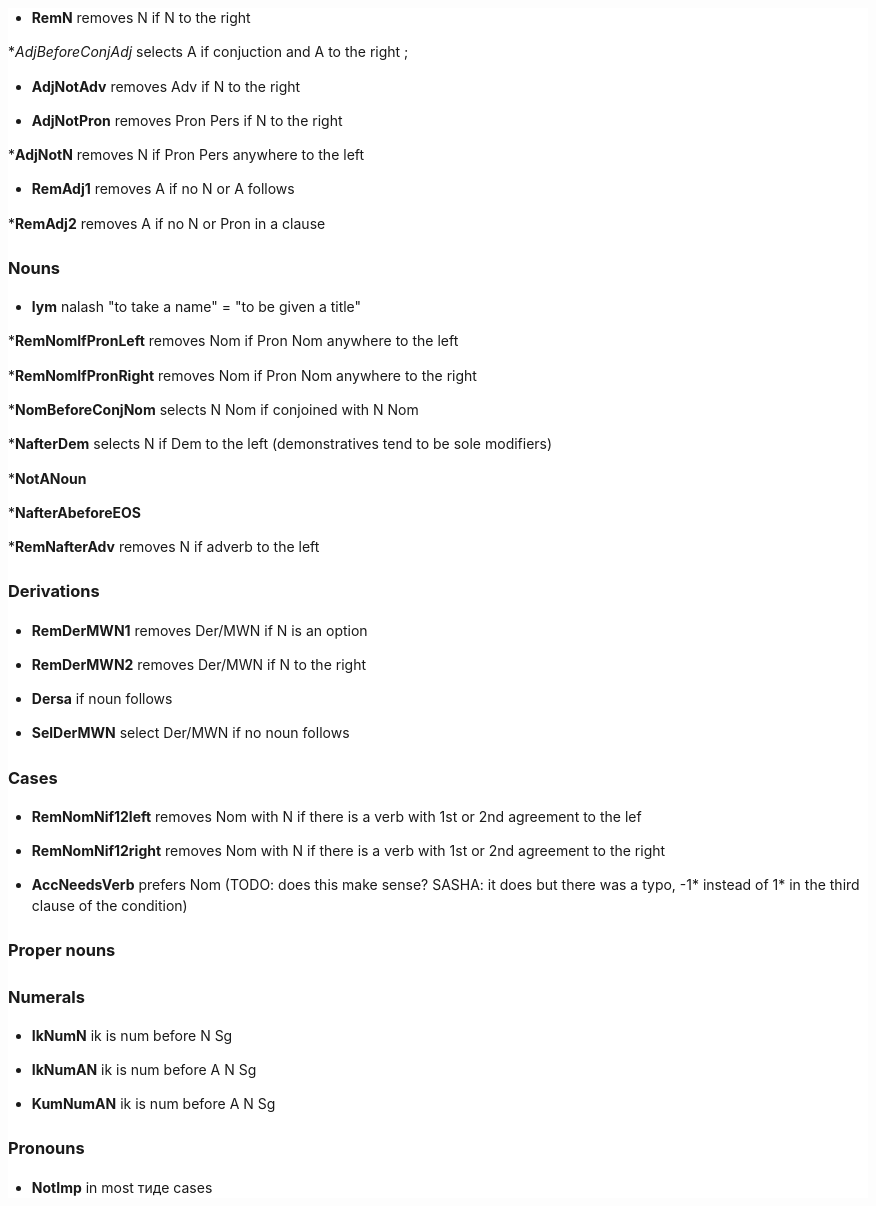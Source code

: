 * **RemN** removes N if N to the right

*_AdjBeforeConjAdj_ selects A if conjuction and A to the right ;

* **AdjNotAdv** removes Adv if N to the right

* **AdjNotPron** removes Pron Pers if N to the right

***AdjNotN** removes N if Pron Pers anywhere to the left

* **RemAdj1** removes A if no N or A follows

***RemAdj2** removes A if no N or Pron in a clause

### Nouns

* **lym** nalash "to take a name" = "to be given a title"

***RemNomIfPronLeft** removes Nom if Pron Nom anywhere to the left

***RemNomIfPronRight** removes Nom if Pron Nom anywhere to the right

***NomBeforeConjNom** selects N Nom if conjoined with N Nom

***NafterDem** selects N if Dem to the left (demonstratives tend to be sole modifiers) 

***NotANoun**

***NafterAbeforeEOS**

***RemNafterAdv** removes N if adverb to the left

### Derivations

* **RemDerMWN1** removes Der/MWN if N is an option

* **RemDerMWN2** removes Der/MWN if N to the right

* **Dersa** if noun follows

* **SelDerMWN** select Der/MWN if no noun follows

### Cases

* **RemNomNif12left** removes Nom with N if there is a verb with 1st or 2nd agreement to the lef

* **RemNomNif12right** removes Nom with N if there is a verb with 1st or 2nd agreement to the right

* **AccNeedsVerb** prefers Nom (TODO: does this make sense? SASHA: it does but there was a typo, -1* instead of 1* in the third clause of the condition)

### Proper nouns

### Numerals

* **IkNumN** ik is num before N Sg
* **IkNumAN** ik is num before A N Sg

* **KumNumAN** ik is num before A N Sg

### Pronouns
* **NotImp** in most тиде cases
